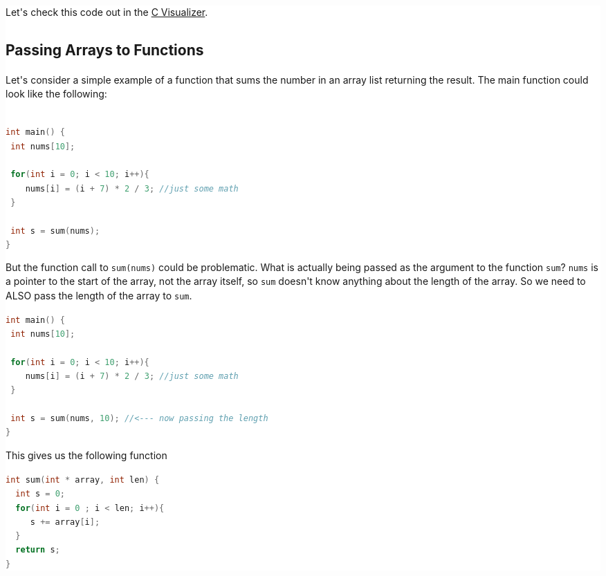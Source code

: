 Let's check this code out in the [C Visualizer](https://pythontutor.com/c.html#code=struct%20floatint%20%7B%0A%20%20float%20f%3B%0A%20%20int%20i%3B%0A%7D%3B%0A%0Aint%20main%28%29%20%7B%0A%20%20struct%20floatint%20array%5B3%5D%3B%0A%0A%20%20//use%20.%20operator%20as%20%0A%20%20array%5B0%5D.f%20%3D%203.14%3B%0A%20%20array%5B0%5D.i%20%3D%2010%3B%0A%20%20%0A%20%20array%5B1%5D.f%20%3D%206.8%3B%0A%20%20array%5B1%5D.i%20%3D%205%3B%0A%0A%20%20struct%20floatint%20*%20p%3B%0A%20%20p%20%3D%20%26array%5B2%5D%3B%20//p%20references%20last%20floatint%20in%20array%0A%20%20p-%3Ef%20%3D%202.7%3B%20//use%20-%3E%20operator%20to%20derefence%0A%20%20p-%3Ei%20%3D%2011%3B%0A%20%20%0A%7D%0A&mode=edit&origin=opt-frontend.js&py=c_gcc9.3.0&rawInputLstJSON=%5B%5D).


## Passing Arrays to Functions

Let's consider a simple example of a function that sums the number in an array list returning the result. The main function could look like the following:

```c

int main() {
 int nums[10];
 
 for(int i = 0; i < 10; i++){
    nums[i] = (i + 7) * 2 / 3; //just some math
 }

 int s = sum(nums);
}

```

But the function call to `sum(nums)` could be problematic. What is actually being passed as the argument to the function `sum`? `nums` is a pointer to the start of the array, not the array itself, so `sum` doesn't know anything about the length of the array. So we need to ALSO pass the length of the array to `sum`.


```c
int main() {
 int nums[10];
 
 for(int i = 0; i < 10; i++){
    nums[i] = (i + 7) * 2 / 3; //just some math
 }

 int s = sum(nums, 10); //<--- now passing the length 
}

```

This gives us the following function

```c
int sum(int * array, int len) {
  int s = 0;
  for(int i = 0 ; i < len; i++){
     s += array[i];
  }
  return s;
}
```
